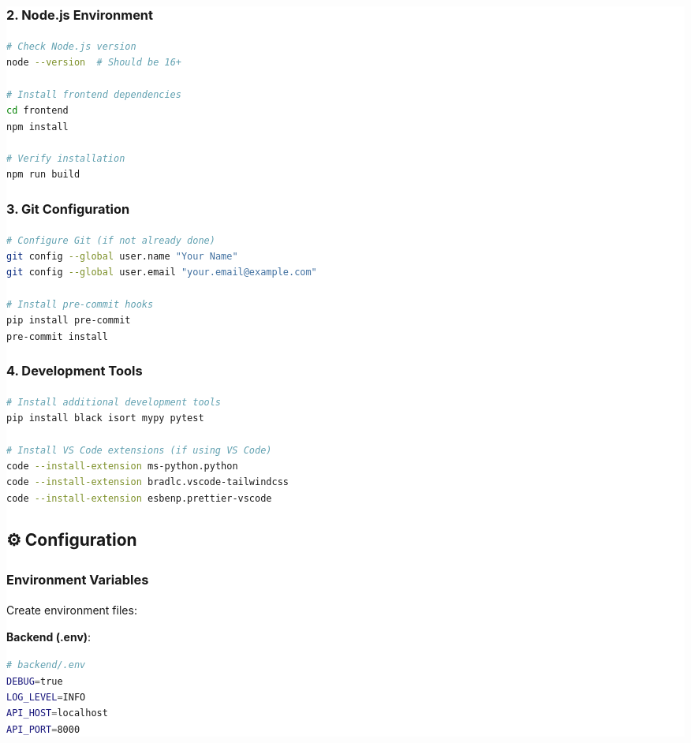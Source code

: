 ### 2. Node.js Environment

```bash
# Check Node.js version
node --version  # Should be 16+

# Install frontend dependencies
cd frontend
npm install

# Verify installation
npm run build
```

### 3. Git Configuration

```bash
# Configure Git (if not already done)
git config --global user.name "Your Name"
git config --global user.email "your.email@example.com"

# Install pre-commit hooks
pip install pre-commit
pre-commit install
```

### 4. Development Tools

```bash
# Install additional development tools
pip install black isort mypy pytest

# Install VS Code extensions (if using VS Code)
code --install-extension ms-python.python
code --install-extension bradlc.vscode-tailwindcss
code --install-extension esbenp.prettier-vscode
```

## ⚙️ Configuration

### Environment Variables

Create environment files:

**Backend (.env)**:

```bash
# backend/.env
DEBUG=true
LOG_LEVEL=INFO
API_HOST=localhost
API_PORT=8000
```
